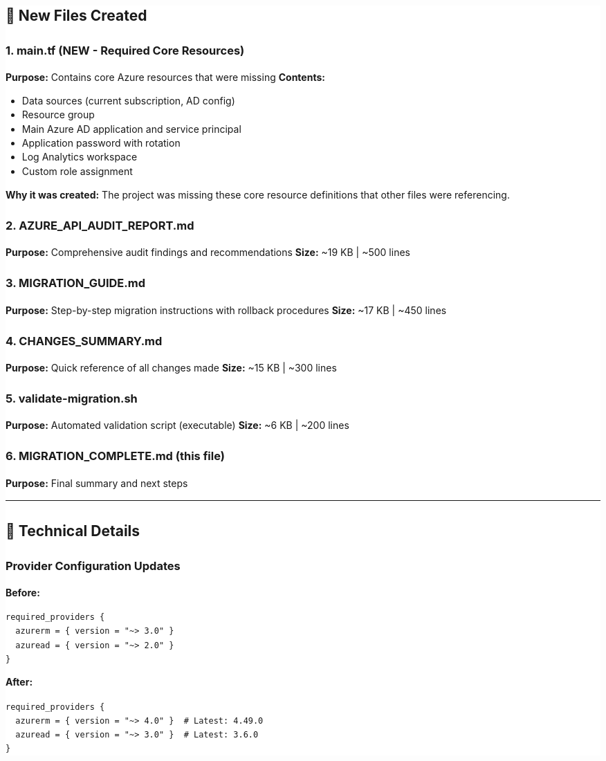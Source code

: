 
## 📁 New Files Created

### 1. **main.tf** (NEW - Required Core Resources)
**Purpose:** Contains core Azure resources that were missing
**Contents:**
- Data sources (current subscription, AD config)
- Resource group
- Main Azure AD application and service principal
- Application password with rotation
- Log Analytics workspace
- Custom role assignment

**Why it was created:** The project was missing these core resource definitions that other files were referencing.

### 2. **AZURE_API_AUDIT_REPORT.md**
**Purpose:** Comprehensive audit findings and recommendations
**Size:** ~19 KB | ~500 lines

### 3. **MIGRATION_GUIDE.md**
**Purpose:** Step-by-step migration instructions with rollback procedures
**Size:** ~17 KB | ~450 lines

### 4. **CHANGES_SUMMARY.md**
**Purpose:** Quick reference of all changes made
**Size:** ~15 KB | ~300 lines

### 5. **validate-migration.sh**
**Purpose:** Automated validation script (executable)
**Size:** ~6 KB | ~200 lines

### 6. **MIGRATION_COMPLETE.md** (this file)
**Purpose:** Final summary and next steps

---

## 🔧 Technical Details

### Provider Configuration Updates

**Before:**
```hcl
required_providers {
  azurerm = { version = "~> 3.0" }
  azuread = { version = "~> 2.0" }
}
```

**After:**
```hcl
required_providers {
  azurerm = { version = "~> 4.0" }  # Latest: 4.49.0
  azuread = { version = "~> 3.0" }  # Latest: 3.6.0
}
```

